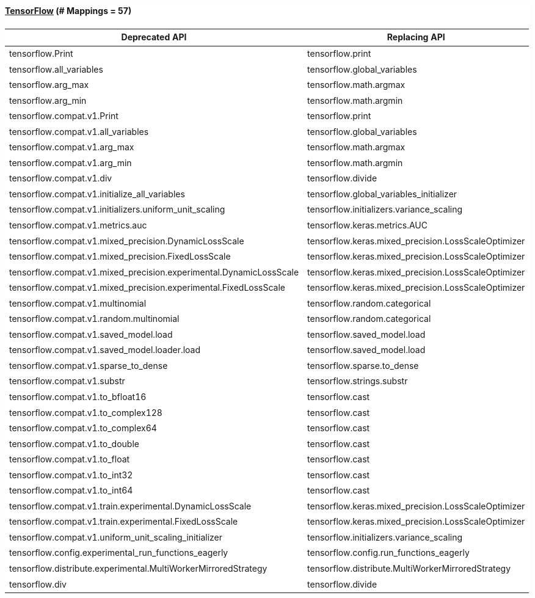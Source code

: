 #### [TensorFlow](https://www.tensorflow.org/) (# Mappings = 57)
| Deprecated API | Replacing API |
| -------------- | ------------- |
| tensorflow.Print | tensorflow.print |
| tensorflow.all_variables | tensorflow.global_variables |
| tensorflow.arg_max | tensorflow.math.argmax |
| tensorflow.arg_min | tensorflow.math.argmin |
| tensorflow.compat.v1.Print | tensorflow.print |
| tensorflow.compat.v1.all_variables | tensorflow.global_variables |
| tensorflow.compat.v1.arg_max | tensorflow.math.argmax |
| tensorflow.compat.v1.arg_min | tensorflow.math.argmin |
| tensorflow.compat.v1.div | tensorflow.divide |
| tensorflow.compat.v1.initialize_all_variables | tensorflow.global_variables_initializer |
| tensorflow.compat.v1.initializers.uniform_unit_scaling | tensorflow.initializers.variance_scaling |
| tensorflow.compat.v1.metrics.auc | tensorflow.keras.metrics.AUC |
| tensorflow.compat.v1.mixed_precision.DynamicLossScale | tensorflow.keras.mixed_precision.LossScaleOptimizer |
| tensorflow.compat.v1.mixed_precision.FixedLossScale | tensorflow.keras.mixed_precision.LossScaleOptimizer |
| tensorflow.compat.v1.mixed_precision.experimental.DynamicLossScale | tensorflow.keras.mixed_precision.LossScaleOptimizer |
| tensorflow.compat.v1.mixed_precision.experimental.FixedLossScale | tensorflow.keras.mixed_precision.LossScaleOptimizer |
| tensorflow.compat.v1.multinomial | tensorflow.random.categorical |
| tensorflow.compat.v1.random.multinomial | tensorflow.random.categorical |
| tensorflow.compat.v1.saved_model.load | tensorflow.saved_model.load |
| tensorflow.compat.v1.saved_model.loader.load | tensorflow.saved_model.load |
| tensorflow.compat.v1.sparse_to_dense | tensorflow.sparse.to_dense |
| tensorflow.compat.v1.substr | tensorflow.strings.substr |
| tensorflow.compat.v1.to_bfloat16 | tensorflow.cast |
| tensorflow.compat.v1.to_complex128 | tensorflow.cast |
| tensorflow.compat.v1.to_complex64 | tensorflow.cast |
| tensorflow.compat.v1.to_double | tensorflow.cast |
| tensorflow.compat.v1.to_float | tensorflow.cast |
| tensorflow.compat.v1.to_int32 | tensorflow.cast |
| tensorflow.compat.v1.to_int64 | tensorflow.cast |
| tensorflow.compat.v1.train.experimental.DynamicLossScale | tensorflow.keras.mixed_precision.LossScaleOptimizer |
| tensorflow.compat.v1.train.experimental.FixedLossScale | tensorflow.keras.mixed_precision.LossScaleOptimizer |
| tensorflow.compat.v1.uniform_unit_scaling_initializer | tensorflow.initializers.variance_scaling |
| tensorflow.config.experimental_run_functions_eagerly | tensorflow.config.run_functions_eagerly |
| tensorflow.distribute.experimental.MultiWorkerMirroredStrategy | tensorflow.distribute.MultiWorkerMirroredStrategy |
| tensorflow.div | tensorflow.divide |